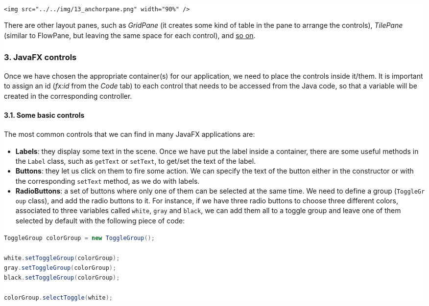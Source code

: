     <img src="../../img/13_anchorpane.png" width="90%" />
</div>

There are other layout panes, such as *GridPane* (it creates some kind of table in the pane to arrange the controls), *TilePane* (similar to FlowPane, but leaving the same space for each control), and [so on](http://docs.oracle.com/javase/8/javafx/layout-tutorial/builtin_layouts.htm).

### 3. JavaFX controls

Once we have chosen the appropriate container(s) for our application, we need to place the controls inside it/them. It is important to assign an id (*fx:id* from the *Code* tab) to each control that needs to be accessed from the Java code, so that a variable will be created in the corresponding controller.

#### 3.1. Some basic controls

The most common controls that we can find in many JavaFX applications are:

* **Labels**: they display some text in the scene. Once we have put the label inside a container, there are some useful methods in the `Label` class, such as `getText` or `setText`, to get/set the text of the label.
* **Buttons**: they let us click on them to fire some action. We can specify the text of the button either in the constructor or with the corresponding `setText` method, as we do with labels.
* **RadioButtons**: a set of buttons where only one of them can be selected at the same time. We need to define a group (`ToggleGroup` class), and add the radio buttons to it. For instance, if we have three radio buttons to choose three different colors, associated to three variables called `white`, `gray` and `black`, we can add them all to a toggle group and leave one of them selected by default with the following piece of code:

```java
ToggleGroup colorGroup = new ToggleGroup();

white.setToggleGroup(colorGroup);
gray.setToggleGroup(colorGroup);
black.setToggleGroup(colorGroup);

colorGroup.selectToggle(white);
```
